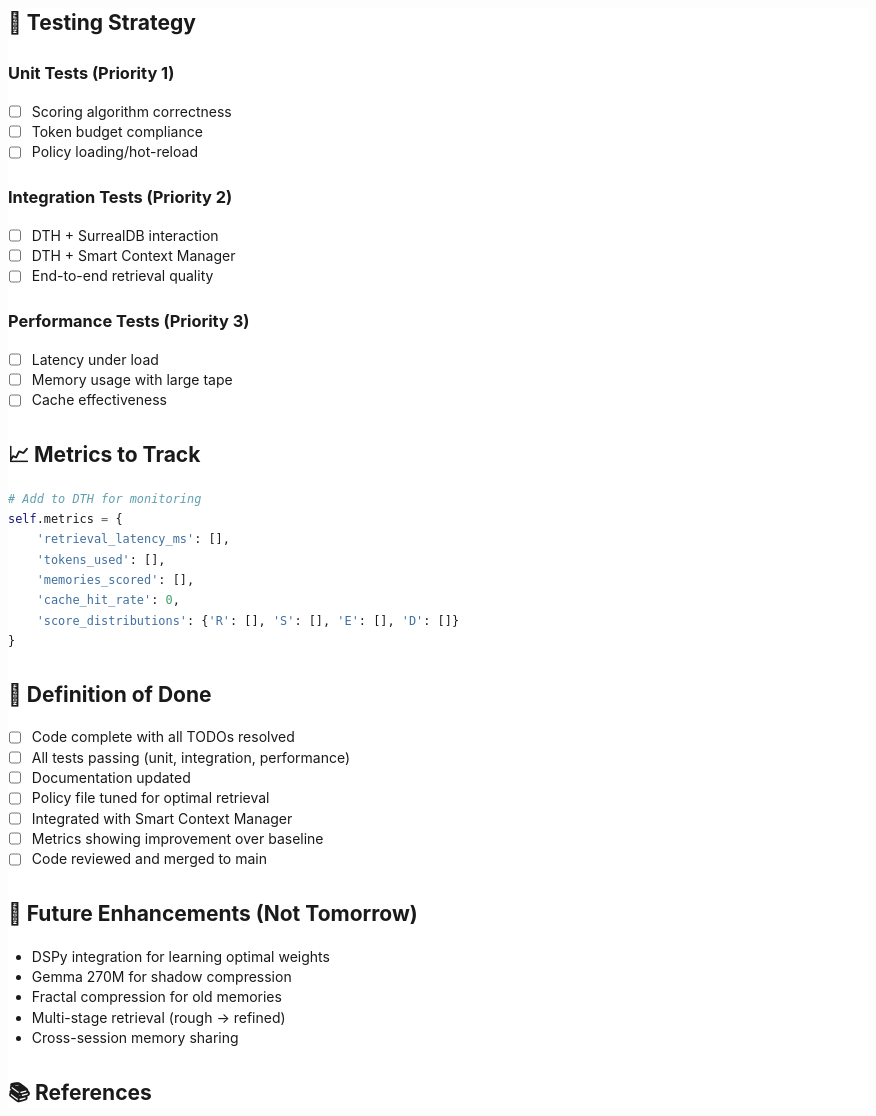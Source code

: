 ## 🧪 Testing Strategy

### Unit Tests (Priority 1)
- [ ] Scoring algorithm correctness
- [ ] Token budget compliance
- [ ] Policy loading/hot-reload

### Integration Tests (Priority 2)  
- [ ] DTH + SurrealDB interaction
- [ ] DTH + Smart Context Manager
- [ ] End-to-end retrieval quality

### Performance Tests (Priority 3)
- [ ] Latency under load
- [ ] Memory usage with large tape
- [ ] Cache effectiveness

## 📈 Metrics to Track

```python
# Add to DTH for monitoring
self.metrics = {
    'retrieval_latency_ms': [],
    'tokens_used': [],
    'memories_scored': [],
    'cache_hit_rate': 0,
    'score_distributions': {'R': [], 'S': [], 'E': [], 'D': []}
}
```

## 🎯 Definition of Done

- [ ] Code complete with all TODOs resolved
- [ ] All tests passing (unit, integration, performance)
- [ ] Documentation updated
- [ ] Policy file tuned for optimal retrieval
- [ ] Integrated with Smart Context Manager
- [ ] Metrics showing improvement over baseline
- [ ] Code reviewed and merged to main

## 🚀 Future Enhancements (Not Tomorrow)

- DSPy integration for learning optimal weights
- Gemma 270M for shadow compression
- Fractal compression for old memories
- Multi-stage retrieval (rough → refined)
- Cross-session memory sharing

## 📚 References
